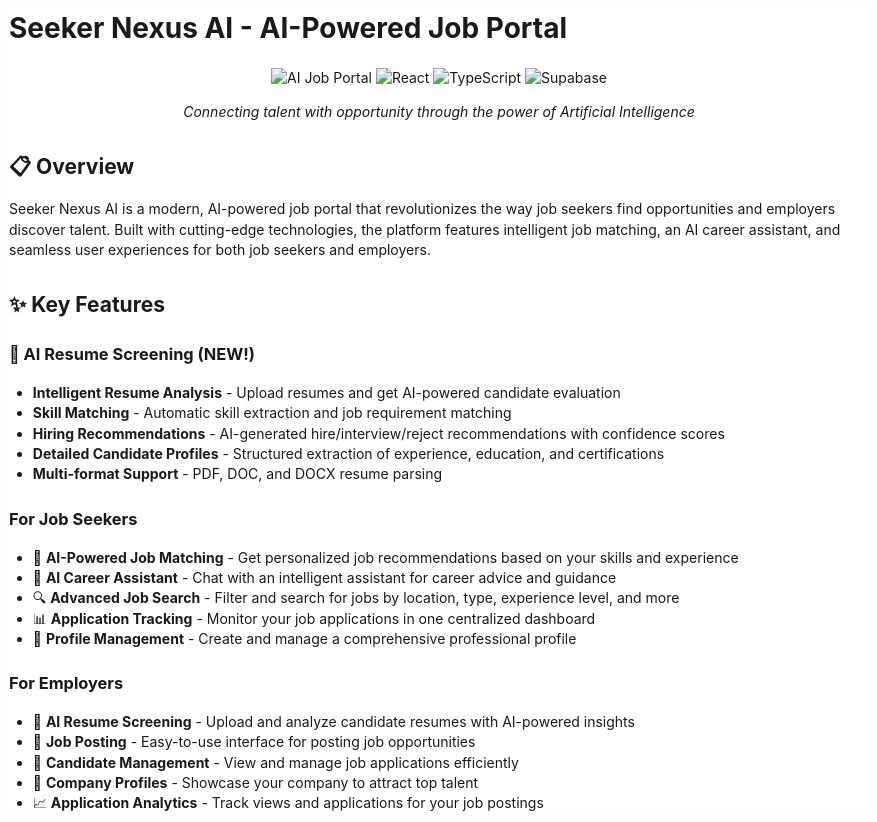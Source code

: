 # Seeker Nexus AI - AI-Powered Job Portal

<div align="center">

![AI Job Portal](https://img.shields.io/badge/AI-Powered-blue?style=for-the-badge)
![React](https://img.shields.io/badge/React-18.3-61DAFB?style=for-the-badge&logo=react)
![TypeScript](https://img.shields.io/badge/TypeScript-5.8-3178C6?style=for-the-badge&logo=typescript)
![Supabase](https://img.shields.io/badge/Supabase-Backend-3ECF8E?style=for-the-badge&logo=supabase)

*Connecting talent with opportunity through the power of Artificial Intelligence*

</div>

## 📋 Overview

Seeker Nexus AI is a modern, AI-powered job portal that revolutionizes the way job seekers find opportunities and employers discover talent. Built with cutting-edge technologies, the platform features intelligent job matching, an AI career assistant, and seamless user experiences for both job seekers and employers.

## ✨ Key Features

### 🧠 AI Resume Screening (NEW!)

- **Intelligent Resume Analysis** - Upload resumes and get AI-powered candidate evaluation
- **Skill Matching** - Automatic skill extraction and job requirement matching
- **Hiring Recommendations** - AI-generated hire/interview/reject recommendations with confidence scores
- **Detailed Candidate Profiles** - Structured extraction of experience, education, and certifications
- **Multi-format Support** - PDF, DOC, and DOCX resume parsing

### For Job Seekers

- 🤖 **AI-Powered Job Matching** - Get personalized job recommendations based on your skills and experience
- 💬 **AI Career Assistant** - Chat with an intelligent assistant for career advice and guidance
- 🔍 **Advanced Job Search** - Filter and search for jobs by location, type, experience level, and more
- 📊 **Application Tracking** - Monitor your job applications in one centralized dashboard
- 📝 **Profile Management** - Create and manage a comprehensive professional profile

### For Employers

- 🧠 **AI Resume Screening** - Upload and analyze candidate resumes with AI-powered insights
- 📢 **Job Posting** - Easy-to-use interface for posting job opportunities
- 👥 **Candidate Management** - View and manage job applications efficiently
- 🏢 **Company Profiles** - Showcase your company to attract top talent
- 📈 **Application Analytics** - Track views and applications for your job postings

